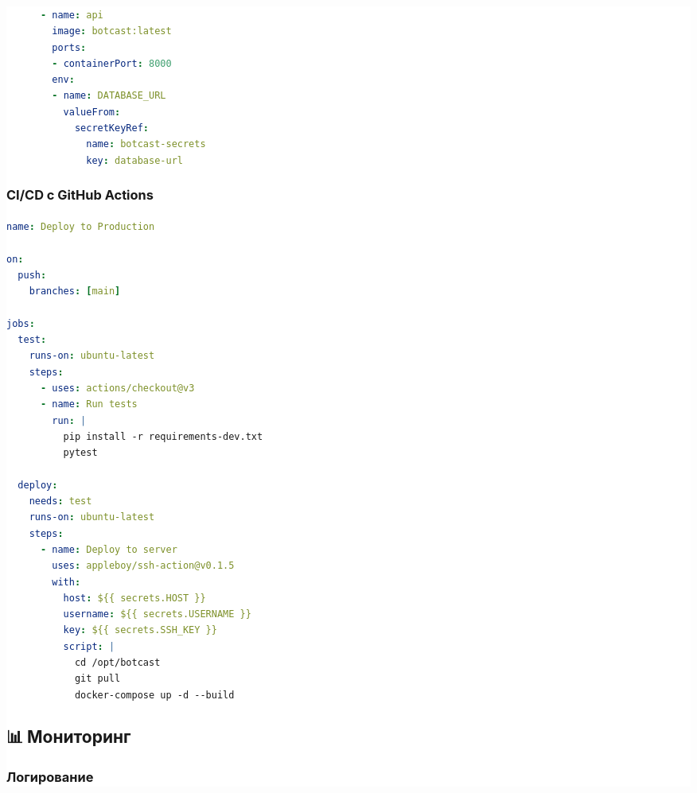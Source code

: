 ```yaml
      - name: api
        image: botcast:latest
        ports:
        - containerPort: 8000
        env:
        - name: DATABASE_URL
          valueFrom:
            secretKeyRef:
              name: botcast-secrets
              key: database-url
```

### CI/CD с GitHub Actions

```yaml
name: Deploy to Production

on:
  push:
    branches: [main]

jobs:
  test:
    runs-on: ubuntu-latest
    steps:
      - uses: actions/checkout@v3
      - name: Run tests
        run: |
          pip install -r requirements-dev.txt
          pytest

  deploy:
    needs: test
    runs-on: ubuntu-latest
    steps:
      - name: Deploy to server
        uses: appleboy/ssh-action@v0.1.5
        with:
          host: ${{ secrets.HOST }}
          username: ${{ secrets.USERNAME }}
          key: ${{ secrets.SSH_KEY }}
          script: |
            cd /opt/botcast
            git pull
            docker-compose up -d --build
```

## 📊 Мониторинг

### Логирование
